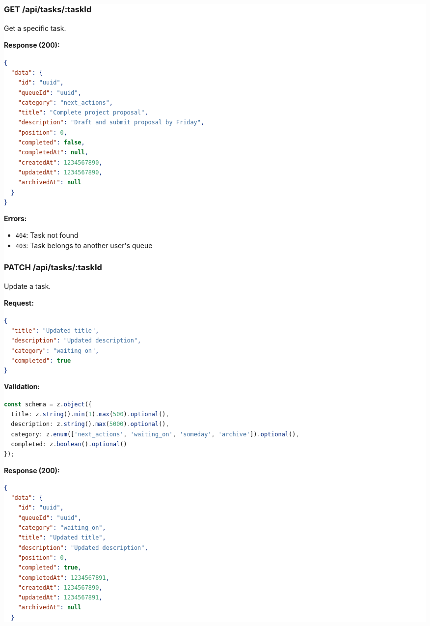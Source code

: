 
### GET /api/tasks/:taskId

Get a specific task.

**Response (200):**
```json
{
  "data": {
    "id": "uuid",
    "queueId": "uuid",
    "category": "next_actions",
    "title": "Complete project proposal",
    "description": "Draft and submit proposal by Friday",
    "position": 0,
    "completed": false,
    "completedAt": null,
    "createdAt": 1234567890,
    "updatedAt": 1234567890,
    "archivedAt": null
  }
}
```

**Errors:**
- `404`: Task not found
- `403`: Task belongs to another user's queue

### PATCH /api/tasks/:taskId

Update a task.

**Request:**
```json
{
  "title": "Updated title",
  "description": "Updated description",
  "category": "waiting_on",
  "completed": true
}
```

**Validation:**
```typescript
const schema = z.object({
  title: z.string().min(1).max(500).optional(),
  description: z.string().max(5000).optional(),
  category: z.enum(['next_actions', 'waiting_on', 'someday', 'archive']).optional(),
  completed: z.boolean().optional()
});
```

**Response (200):**
```json
{
  "data": {
    "id": "uuid",
    "queueId": "uuid",
    "category": "waiting_on",
    "title": "Updated title",
    "description": "Updated description",
    "position": 0,
    "completed": true,
    "completedAt": 1234567891,
    "createdAt": 1234567890,
    "updatedAt": 1234567891,
    "archivedAt": null
  }
```